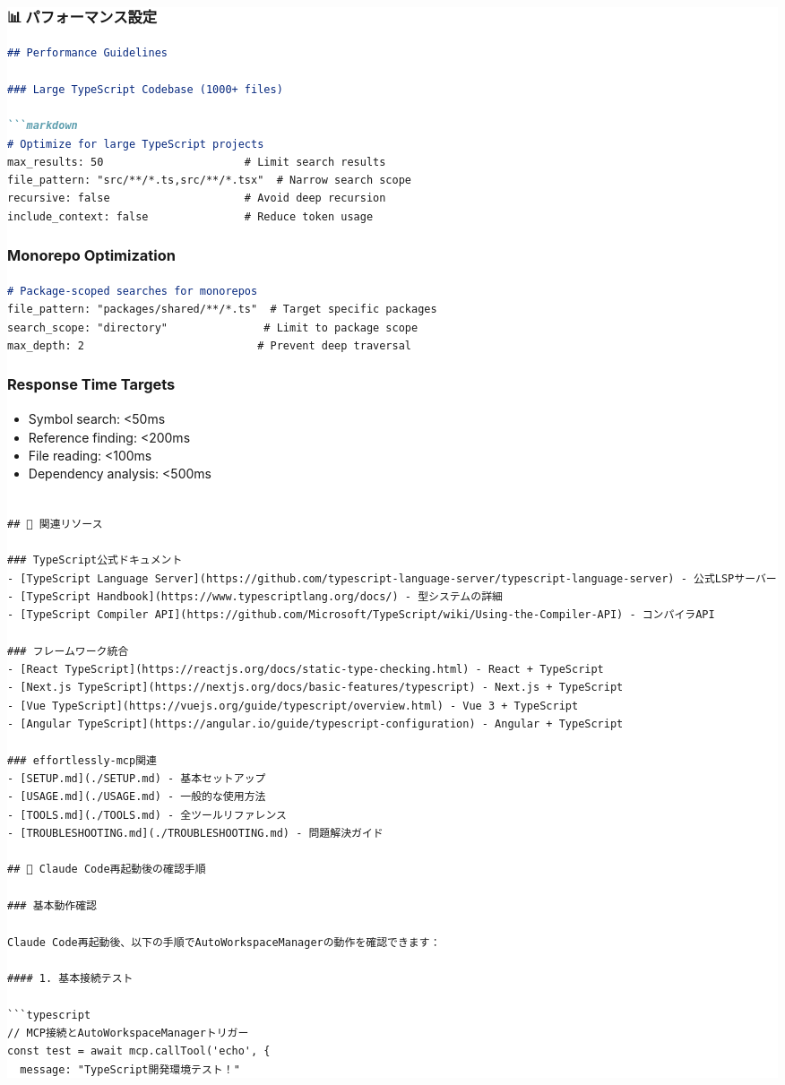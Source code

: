 ### 📊 パフォーマンス設定

```markdown
## Performance Guidelines

### Large TypeScript Codebase (1000+ files)

```markdown
# Optimize for large TypeScript projects
max_results: 50                      # Limit search results
file_pattern: "src/**/*.ts,src/**/*.tsx"  # Narrow search scope
recursive: false                     # Avoid deep recursion
include_context: false               # Reduce token usage
```

### Monorepo Optimization

```markdown
# Package-scoped searches for monorepos
file_pattern: "packages/shared/**/*.ts"  # Target specific packages
search_scope: "directory"               # Limit to package scope
max_depth: 2                           # Prevent deep traversal
```

### Response Time Targets

- Symbol search: <50ms
- Reference finding: <200ms
- File reading: <100ms
- Dependency analysis: <500ms
```

## 📖 関連リソース

### TypeScript公式ドキュメント
- [TypeScript Language Server](https://github.com/typescript-language-server/typescript-language-server) - 公式LSPサーバー
- [TypeScript Handbook](https://www.typescriptlang.org/docs/) - 型システムの詳細
- [TypeScript Compiler API](https://github.com/Microsoft/TypeScript/wiki/Using-the-Compiler-API) - コンパイラAPI

### フレームワーク統合
- [React TypeScript](https://reactjs.org/docs/static-type-checking.html) - React + TypeScript
- [Next.js TypeScript](https://nextjs.org/docs/basic-features/typescript) - Next.js + TypeScript
- [Vue TypeScript](https://vuejs.org/guide/typescript/overview.html) - Vue 3 + TypeScript
- [Angular TypeScript](https://angular.io/guide/typescript-configuration) - Angular + TypeScript

### effortlessly-mcp関連
- [SETUP.md](./SETUP.md) - 基本セットアップ
- [USAGE.md](./USAGE.md) - 一般的な使用方法
- [TOOLS.md](./TOOLS.md) - 全ツールリファレンス
- [TROUBLESHOOTING.md](./TROUBLESHOOTING.md) - 問題解決ガイド

## 🔄 Claude Code再起動後の確認手順

### 基本動作確認

Claude Code再起動後、以下の手順でAutoWorkspaceManagerの動作を確認できます：

#### 1. 基本接続テスト

```typescript
// MCP接続とAutoWorkspaceManagerトリガー
const test = await mcp.callTool('echo', {
  message: "TypeScript開発環境テスト！"
```